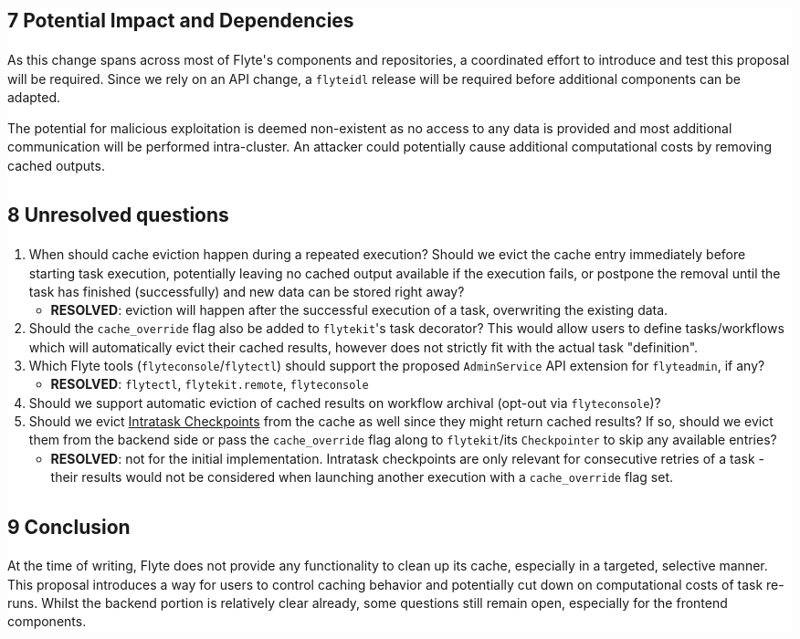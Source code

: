 ## 7 Potential Impact and Dependencies

As this change spans across most of Flyte's components and repositories, a coordinated effort to introduce and test this proposal will be required. Since we rely on an API change, a `flyteidl` release will be required before additional components can be adapted.

The potential for malicious exploitation is deemed non-existent as no access to any data is provided and most additional communication will be performed intra-cluster. An attacker could potentially cause additional computational costs by removing cached outputs.

## 8 Unresolved questions

1. When should cache eviction happen during a repeated execution?
   Should we evict the cache entry immediately before starting task execution, potentially leaving no cached output available if the execution fails, or postpone the removal until the task has finished (successfully) and new data can be stored right away?
    - **RESOLVED**: eviction will happen after the successful execution of a task, overwriting the existing data.
2. Should the `cache_override` flag also be added to `flytekit`'s task decorator?
   This would allow users to define tasks/workflows which will automatically evict their cached results, however does not strictly fit with the actual task "definition".
3. Which Flyte tools (`flyteconsole`/`flytectl`) should support the proposed `AdminService` API extension for `flyteadmin`, if any?
    - **RESOLVED**: `flytectl`, `flytekit.remote`, `flyteconsole`
4. Should we support automatic eviction of cached results on workflow archival (opt-out via `flyteconsole`)?
5. Should we evict [Intratask Checkpoints](https://docs.flyte.org/en/latest/user_guide/advanced_composition/intratask_checkpoints.html) from the cache as well since they might return cached results? If so, should we evict them from the backend side or pass the `cache_override` flag along to `flytekit`/its `Checkpointer` to skip any available entries?
    - **RESOLVED**: not for the initial implementation. Intratask checkpoints are only relevant for consecutive retries of a task - their results would not be considered when launching another execution with a `cache_override` flag set.

## 9 Conclusion

At the time of writing, Flyte does not provide any functionality to clean up its cache, especially in a targeted, selective manner. This proposal introduces a way for users to control caching behavior and potentially cut down on computational costs of task re-runs. Whilst the backend portion is relatively clear already, some questions still remain open, especially for the frontend components.
